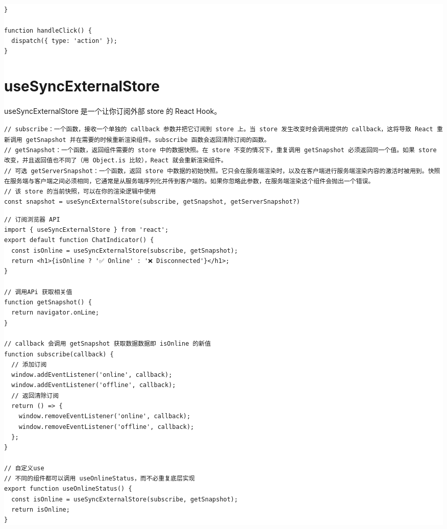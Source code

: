 ```tsx
}

function handleClick() {
  dispatch({ type: 'action' });
}
```

# useSyncExternalStore

useSyncExternalStore 是一个让你订阅外部 store 的 React Hook。

```tsx
// subscribe：一个函数，接收一个单独的 callback 参数并把它订阅到 store 上。当 store 发生改变时会调用提供的 callback，这将导致 React 重新调用 getSnapshot 并在需要的时候重新渲染组件。subscribe 函数会返回清除订阅的函数。
// getSnapshot：一个函数，返回组件需要的 store 中的数据快照。在 store 不变的情况下，重复调用 getSnapshot 必须返回同一个值。如果 store 改变，并且返回值也不同了（用 Object.is 比较），React 就会重新渲染组件。
// 可选 getServerSnapshot：一个函数，返回 store 中数据的初始快照。它只会在服务端渲染时，以及在客户端进行服务端渲染内容的激活时被用到。快照在服务端与客户端之间必须相同，它通常是从服务端序列化并传到客户端的。如果你忽略此参数，在服务端渲染这个组件会抛出一个错误。
// 该 store 的当前快照，可以在你的渲染逻辑中使用
const snapshot = useSyncExternalStore(subscribe, getSnapshot, getServerSnapshot?)
```

```tsx
// 订阅浏览器 API
import { useSyncExternalStore } from 'react';
export default function ChatIndicator() {
  const isOnline = useSyncExternalStore(subscribe, getSnapshot);
  return <h1>{isOnline ? '✅ Online' : '❌ Disconnected'}</h1>;
}

// 调用APi 获取相关值
function getSnapshot() {
  return navigator.onLine;
}

// callback 会调用 getSnapshot 获取数据数据即 isOnline 的新值
function subscribe(callback) {
  // 添加订阅
  window.addEventListener('online', callback);
  window.addEventListener('offline', callback);
  // 返回清除订阅
  return () => {
    window.removeEventListener('online', callback);
    window.removeEventListener('offline', callback);
  };
}

// 自定义use
// 不同的组件都可以调用 useOnlineStatus，而不必重复底层实现
export function useOnlineStatus() {
  const isOnline = useSyncExternalStore(subscribe, getSnapshot);
  return isOnline;
}
```
